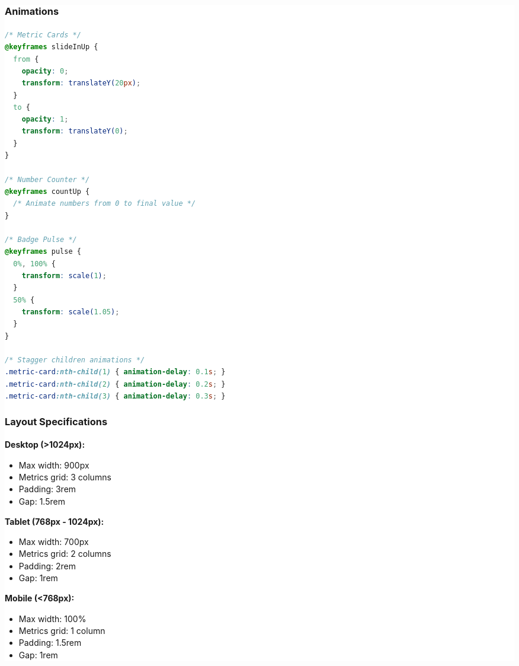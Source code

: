 ### Animations

```css
/* Metric Cards */
@keyframes slideInUp {
  from {
    opacity: 0;
    transform: translateY(20px);
  }
  to {
    opacity: 1;
    transform: translateY(0);
  }
}

/* Number Counter */
@keyframes countUp {
  /* Animate numbers from 0 to final value */
}

/* Badge Pulse */
@keyframes pulse {
  0%, 100% {
    transform: scale(1);
  }
  50% {
    transform: scale(1.05);
  }
}

/* Stagger children animations */
.metric-card:nth-child(1) { animation-delay: 0.1s; }
.metric-card:nth-child(2) { animation-delay: 0.2s; }
.metric-card:nth-child(3) { animation-delay: 0.3s; }
```

### Layout Specifications

**Desktop (>1024px):**
- Max width: 900px
- Metrics grid: 3 columns
- Padding: 3rem
- Gap: 1.5rem

**Tablet (768px - 1024px):**
- Max width: 700px
- Metrics grid: 2 columns
- Padding: 2rem
- Gap: 1rem

**Mobile (<768px):**
- Max width: 100%
- Metrics grid: 1 column
- Padding: 1.5rem
- Gap: 1rem
